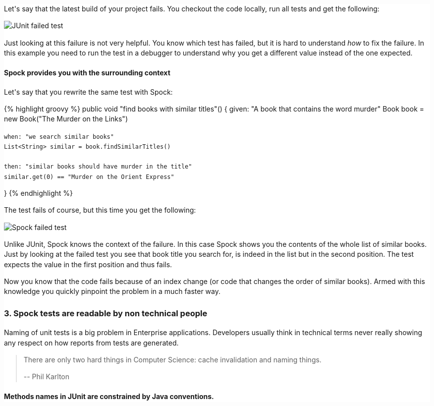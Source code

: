 Let's say that the latest build of your project fails. You checkout the code locally, run all tests
and get the following: 

![JUnit failed test](../../assets/spock-vs-junit/junit-fail.png)

Just looking at this failure is not very helpful. You know which test has failed, but it is hard to understand
*how* to fix the failure. In this example you need to run the test in a debugger to understand why you get
a different value instead of the one expected.

#### Spock provides you with the surrounding context ####

Let's say that you rewrite the same test with Spock:

{% highlight groovy %}
public void "find books with similar titles"() {
    given: "A book that contains the word murder"
    Book book = new Book("The Murder on the Links")
		
    when: "we search similar books"
    List<String> similar = book.findSimilarTitles()

    then: "similar books should have murder in the title"
    similar.get(0) == "Murder on the Orient Express"
}
{% endhighlight %}

The test fails of course, but this time you get the following:

![Spock failed test](../../assets/spock-vs-junit/spock-fail.png)


Unlike JUnit, Spock knows the context of the failure. In this case Spock shows you the contents of the whole list of similar books.
Just by looking at the failed test you see that book title you search for, is indeed in the list but in the second position. The test
expects the value in the first position and thus fails.

Now you know that the code fails because of an index change (or code that changes the order of similar books). Armed with this knowledge you 
quickly pinpoint the problem in a much faster way. 

### 3. Spock tests are readable by non technical people ####

Naming of unit tests is a big problem in Enterprise applications. Developers usually think in technical terms never really
showing any respect on how reports from tests are generated.

>There are only two hard things in Computer Science: cache invalidation and naming things.
>
>-- Phil Karlton

#### Methods names in JUnit are constrained by Java conventions.
